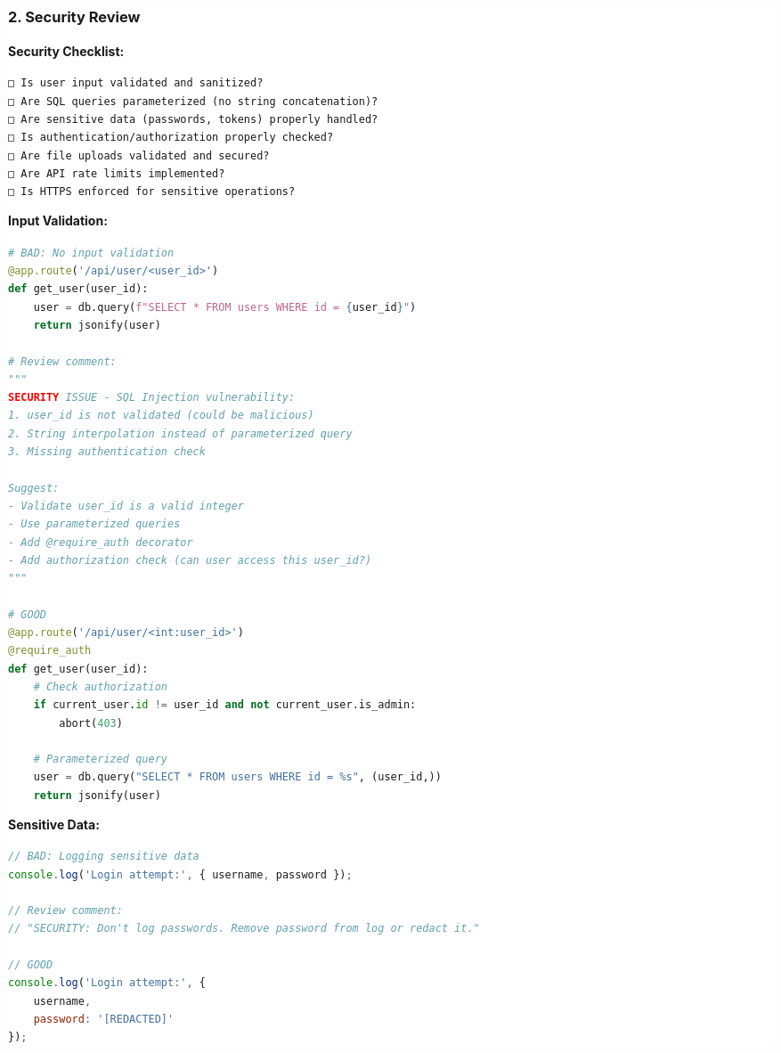 ### 2. Security Review

**Security Checklist:**
```
□ Is user input validated and sanitized?
□ Are SQL queries parameterized (no string concatenation)?
□ Are sensitive data (passwords, tokens) properly handled?
□ Is authentication/authorization properly checked?
□ Are file uploads validated and secured?
□ Are API rate limits implemented?
□ Is HTTPS enforced for sensitive operations?
```

**Input Validation:**
```python
# BAD: No input validation
@app.route('/api/user/<user_id>')
def get_user(user_id):
    user = db.query(f"SELECT * FROM users WHERE id = {user_id}")
    return jsonify(user)

# Review comment:
"""
SECURITY ISSUE - SQL Injection vulnerability:
1. user_id is not validated (could be malicious)
2. String interpolation instead of parameterized query
3. Missing authentication check

Suggest:
- Validate user_id is a valid integer
- Use parameterized queries
- Add @require_auth decorator
- Add authorization check (can user access this user_id?)
"""

# GOOD
@app.route('/api/user/<int:user_id>')
@require_auth
def get_user(user_id):
    # Check authorization
    if current_user.id != user_id and not current_user.is_admin:
        abort(403)

    # Parameterized query
    user = db.query("SELECT * FROM users WHERE id = %s", (user_id,))
    return jsonify(user)
```

**Sensitive Data:**
```javascript
// BAD: Logging sensitive data
console.log('Login attempt:', { username, password });

// Review comment:
// "SECURITY: Don't log passwords. Remove password from log or redact it."

// GOOD
console.log('Login attempt:', {
    username,
    password: '[REDACTED]'
});
```
